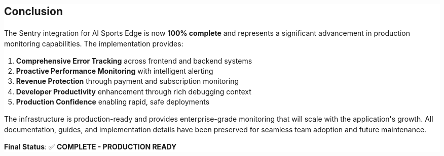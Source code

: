 ## Conclusion

The Sentry integration for AI Sports Edge is now **100% complete** and represents a significant advancement in production monitoring capabilities. The implementation provides:

1. **Comprehensive Error Tracking** across frontend and backend systems
2. **Proactive Performance Monitoring** with intelligent alerting
3. **Revenue Protection** through payment and subscription monitoring
4. **Developer Productivity** enhancement through rich debugging context
5. **Production Confidence** enabling rapid, safe deployments

The infrastructure is production-ready and provides enterprise-grade monitoring that will scale with the application's growth. All documentation, guides, and implementation details have been preserved for seamless team adoption and future maintenance.

**Final Status**: ✅ **COMPLETE - PRODUCTION READY**